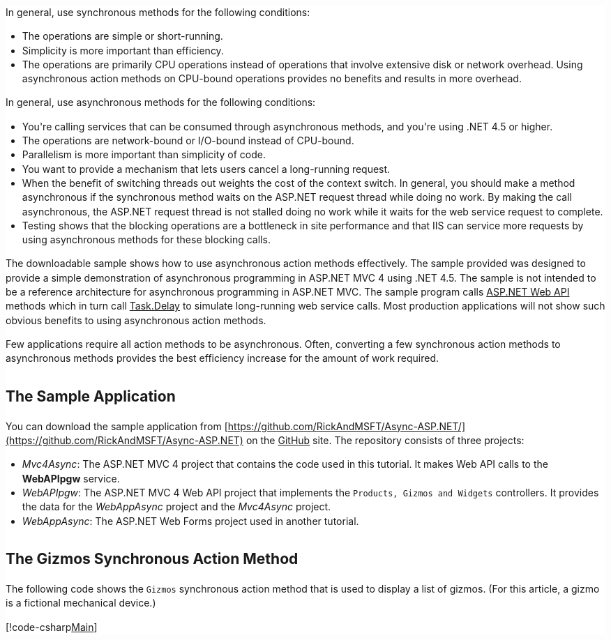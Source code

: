 In general, use synchronous methods for the following conditions:

- The operations are simple or short-running.
- Simplicity is more important than efficiency.
- The operations are primarily CPU operations instead of operations that involve extensive disk or network overhead. Using asynchronous action methods on CPU-bound operations provides no benefits and results in more overhead.

 In general, use asynchronous methods for the following conditions:

- You're calling services that can be consumed through asynchronous methods, and you're using .NET 4.5 or higher.
- The operations are network-bound or I/O-bound instead of CPU-bound.
- Parallelism is more important than simplicity of code.
- You want to provide a mechanism that lets users cancel a long-running request.
- When the benefit of switching threads out weights the cost of the context switch. In general, you should make a method asynchronous if the synchronous method waits on the ASP.NET request thread while doing no work. By making the call asynchronous, the ASP.NET request thread is not stalled doing no work while it waits for the web service request to complete.
- Testing shows that the blocking operations are a bottleneck in site performance and that IIS can service more requests by using asynchronous methods for these blocking calls.

 The downloadable sample shows how to use asynchronous action methods effectively. The sample provided was designed to provide a simple demonstration of asynchronous programming in ASP.NET MVC 4 using .NET 4.5. The sample is not intended to be a reference architecture for asynchronous programming in ASP.NET MVC. The sample program calls [ASP.NET Web API](../../../web-api/index.md) methods which in turn call [Task.Delay](https://msdn.microsoft.com/en-us/library/hh139096(VS.110).aspx) to simulate long-running web service calls. Most production applications will not show such obvious benefits to using asynchronous action methods.   
  
Few applications require all action methods to be asynchronous. Often, converting a few synchronous action methods to asynchronous methods provides the best efficiency increase for the amount of work required.

## <a id="SampleApp"></a>  The Sample Application

You can download the sample application from [https://github.com/RickAndMSFT/Async-ASP.NET/](https://github.com/RickAndMSFT/Async-ASP.NET) on the [GitHub](https://github.com/) site. The repository consists of three projects:

- *Mvc4Async*: The ASP.NET MVC 4 project that contains the code used in this tutorial. It makes Web API calls to the **WebAPIpgw** service.
- *WebAPIpgw*: The ASP.NET MVC 4 Web API project that implements the `Products, Gizmos and Widgets` controllers. It provides the data for the *WebAppAsync* project and the *Mvc4Async* project.
- *WebAppAsync*: The ASP.NET Web Forms project used in another tutorial.

## <a id="GizmosSynch"></a>  The Gizmos Synchronous Action Method

 The following code shows the `Gizmos` synchronous action method that is used to display a list of gizmos. (For this article, a gizmo is a fictional mechanical device.) 

[!code-csharp[Main](using-asynchronous-methods-in-aspnet-mvc-4/samples/sample1.cs)]
